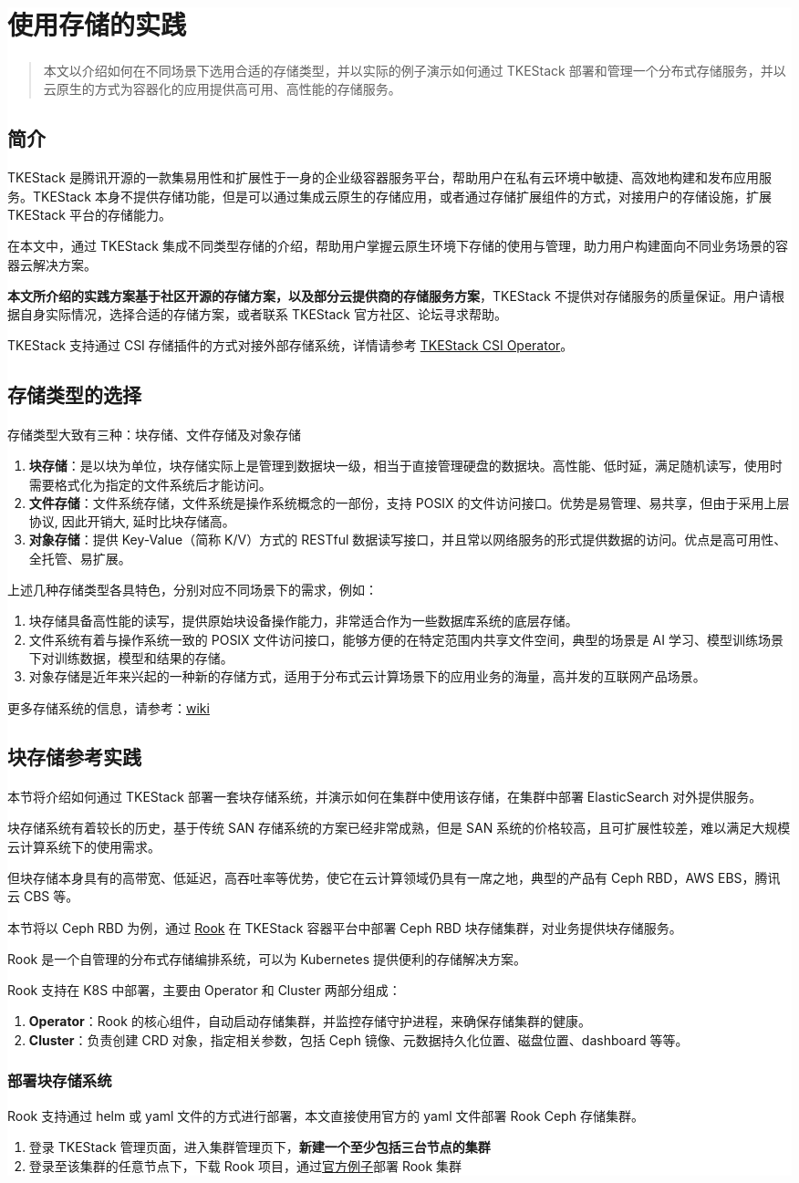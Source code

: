 # 使用存储的实践

> 本文以介绍如何在不同场景下选用合适的存储类型，并以实际的例子演示如何通过 TKEStack 部署和管理一个分布式存储服务，并以云原生的方式为容器化的应用提供高可用、高性能的存储服务。

## 简介

TKEStack 是腾讯开源的一款集易用性和扩展性于一身的企业级容器服务平台，帮助用户在私有云环境中敏捷、高效地构建和发布应用服务。TKEStack 本身不提供存储功能，但是可以通过集成云原生的存储应用，或者通过存储扩展组件的方式，对接用户的存储设施，扩展 TKEStack 平台的存储能力。

在本文中，通过 TKEStack 集成不同类型存储的介绍，帮助用户掌握云原生环境下存储的使用与管理，助力用户构建面向不同业务场景的容器云解决方案。

**本文所介绍的实践方案基于社区开源的存储方案，以及部分云提供商的存储服务方案**，TKEStack 不提供对存储服务的质量保证。用户请根据自身实际情况，选择合适的存储方案，或者联系 TKEStack 官方社区、论坛寻求帮助。

TKEStack 支持通过 CSI 存储插件的方式对接外部存储系统，详情请参考 [TKEStack CSI Operator](https://github.com/tkestack/tke/blob/master/hack/addon/readme/CSIOperator.md)。

## 存储类型的选择

存储类型大致有三种：块存储、文件存储及对象存储

1. **块存储**：是以块为单位，块存储实际上是管理到数据块一级，相当于直接管理硬盘的数据块。高性能、低时延，满足随机读写，使用时需要格式化为指定的文件系统后才能访问。
2. **文件存储**：文件系统存储，文件系统是操作系统概念的一部份，支持 POSIX 的文件访问接口。优势是易管理、易共享，但由于采用上层协议, 因此开销大, 延时比块存储高。
3. **对象存储**：提供 Key-Value（简称 K/V）方式的 RESTful 数据读写接口，并且常以网络服务的形式提供数据的访问。优点是高可用性、全托管、易扩展。

上述几种存储类型各具特色，分别对应不同场景下的需求，例如：

1. 块存储具备高性能的读写，提供原始块设备操作能力，非常适合作为一些数据库系统的底层存储。
2. 文件系统有着与操作系统一致的 POSIX 文件访问接口，能够方便的在特定范围内共享文件空间，典型的场景是 AI 学习、模型训练场景下对训练数据，模型和结果的存储。
3. 对象存储是近年来兴起的一种新的存储方式，适用于分布式云计算场景下的应用业务的海量，高并发的互联网产品场景。

更多存储系统的信息，请参考：[wiki](https://en.wikipedia.org/wiki/Cloud_storage)

## 块存储参考实践

本节将介绍如何通过 TKEStack 部署一套块存储系统，并演示如何在集群中使用该存储，在集群中部署 ElasticSearch 对外提供服务。

块存储系统有着较长的历史，基于传统 SAN 存储系统的方案已经非常成熟，但是 SAN 系统的价格较高，且可扩展性较差，难以满足大规模云计算系统下的使用需求。

但块存储本身具有的高带宽、低延迟，高吞吐率等优势，使它在云计算领域仍具有一席之地，典型的产品有 Ceph RBD，AWS EBS，腾讯云 CBS 等。

本节将以 Ceph RBD 为例，通过 [Rook](https://rook.io/) 在 TKEStack 容器平台中部署 Ceph RBD 块存储集群，对业务提供块存储服务。

Rook 是一个自管理的分布式存储编排系统，可以为 Kubernetes 提供便利的存储解决方案。

Rook 支持在 K8S 中部署，主要由 Operator 和 Cluster 两部分组成：

1. **Operator**：Rook 的核心组件，自动启动存储集群，并监控存储守护进程，来确保存储集群的健康。
2. **Cluster**：负责创建 CRD 对象，指定相关参数，包括 Ceph 镜像、元数据持久化位置、磁盘位置、dashboard 等等。

### 部署块存储系统

Rook 支持通过 helm 或 yaml 文件的方式进行部署，本文直接使用官方的 yaml 文件部署 Rook Ceph 存储集群。

1. 登录 TKEStack 管理页面，进入集群管理页下，**新建一个至少包括三台节点的集群**
2. 登录至该集群的任意节点下，下载 Rook 项目，通过[官方例子](https://rook.io/docs/rook/v1.3/ceph-examples.html)部署 Rook 集群
